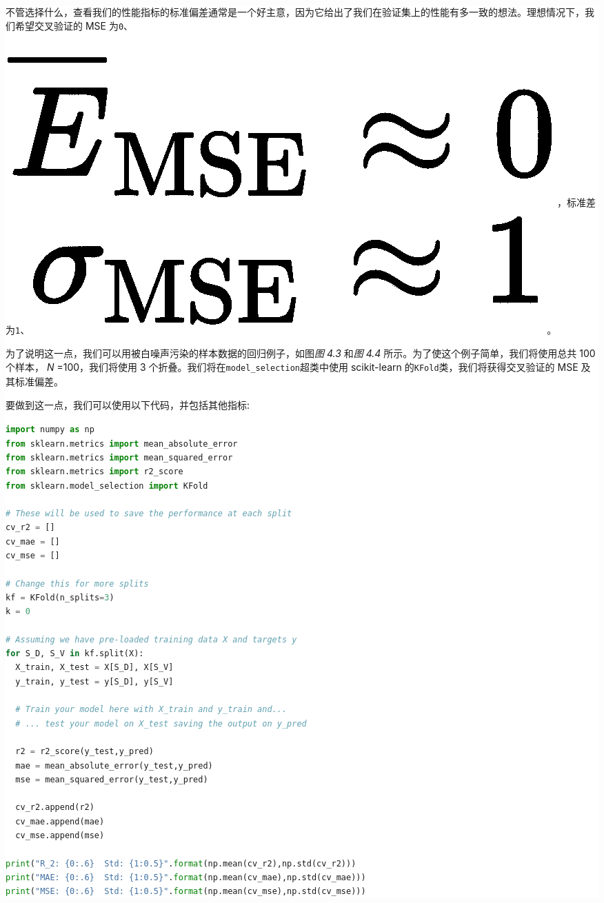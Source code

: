 不管选择什么，查看我们的性能指标的标准偏差通常是一个好主意，因为它给出了我们在验证集上的性能有多一致的想法。理想情况下，我们希望交叉验证的 MSE 为`0`、![](img/5f2ba80e-d9bd-4d27-9965-a87fa2cb272a.png)，标准差为`1`、![](img/51bcebac-4507-44fd-bae4-111feca2dbd9.png)。

为了说明这一点，我们可以用被白噪声污染的样本数据的回归例子，如图*图 4.3* 和*图 4.4* 所示。为了使这个例子简单，我们将使用总共 100 个样本， *N* =100，我们将使用 3 个折叠。我们将在`model_selection`超类中使用 scikit-learn 的`KFold`类，我们将获得交叉验证的 MSE 及其标准偏差。

要做到这一点，我们可以使用以下代码，并包括其他指标:

```py
import numpy as np
from sklearn.metrics import mean_absolute_error
from sklearn.metrics import mean_squared_error
from sklearn.metrics import r2_score
from sklearn.model_selection import KFold

# These will be used to save the performance at each split
cv_r2 = []
cv_mae = []
cv_mse = []

# Change this for more splits
kf = KFold(n_splits=3)
k = 0

# Assuming we have pre-loaded training data X and targets y
for S_D, S_V in kf.split(X):
  X_train, X_test = X[S_D], X[S_V]
  y_train, y_test = y[S_D], y[S_V]

  # Train your model here with X_train and y_train and...
  # ... test your model on X_test saving the output on y_pred

  r2 = r2_score(y_test,y_pred)
  mae = mean_absolute_error(y_test,y_pred)
  mse = mean_squared_error(y_test,y_pred)

  cv_r2.append(r2)
  cv_mae.append(mae)
  cv_mse.append(mse)

print("R_2: {0:.6}  Std: {1:0.5}".format(np.mean(cv_r2),np.std(cv_r2)))
print("MAE: {0:.6}  Std: {1:0.5}".format(np.mean(cv_mae),np.std(cv_mae)))
print("MSE: {0:.6}  Std: {1:0.5}".format(np.mean(cv_mse),np.std(cv_mse)))
```